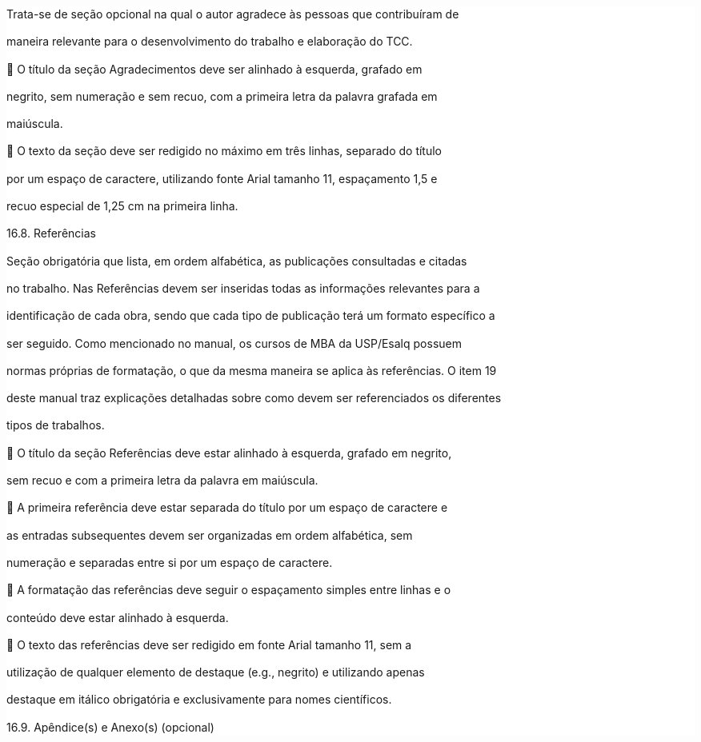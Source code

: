 Trata-se de seção opcional na qual o autor agradece às pessoas que contribuíram de

maneira relevante para o desenvolvimento do trabalho e elaboração do TCC.

 O título da seção Agradecimentos deve ser alinhado à esquerda, grafado em

negrito, sem numeração e sem recuo, com a primeira letra da palavra grafada em

maiúscula.

 O texto da seção deve ser redigido no máximo em três linhas, separado do título

por um espaço de caractere, utilizando fonte Arial tamanho 11, espaçamento 1,5 e

recuo especial de 1,25 cm na primeira linha.

16.8. Referências

Seção obrigatória que lista, em ordem alfabética, as publicações consultadas e citadas

no trabalho. Nas Referências devem ser inseridas todas as informações relevantes para a

identificação de cada obra, sendo que cada tipo de publicação terá um formato específico a

ser seguido. Como mencionado no manual, os cursos de MBA da USP/Esalq possuem

normas próprias de formatação, o que da mesma maneira se aplica às referências. O item 19

deste manual traz explicações detalhadas sobre como devem ser referenciados os diferentes

tipos de trabalhos.

 O título da seção Referências deve estar alinhado à esquerda, grafado em negrito,

sem recuo e com a primeira letra da palavra em maiúscula.

 A primeira referência deve estar separada do título por um espaço de caractere e

as entradas subsequentes devem ser organizadas em ordem alfabética, sem

numeração e separadas entre si por um espaço de caractere.

 A formatação das referências deve seguir o espaçamento simples entre linhas e o

conteúdo deve estar alinhado à esquerda.

 O texto das referências deve ser redigido em fonte Arial tamanho 11, sem a

utilização de qualquer elemento de destaque (e.g., negrito) e utilizando apenas

destaque em itálico obrigatória e exclusivamente para nomes científicos.

16.9. Apêndice(s) e Anexo(s) (opcional)

